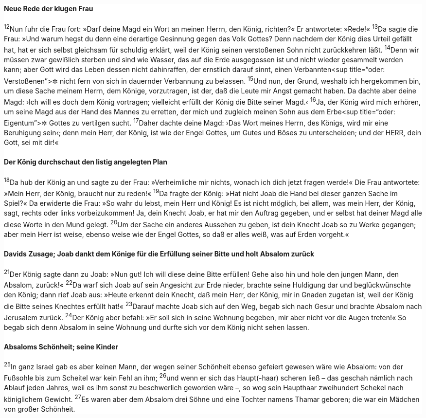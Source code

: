 #### Neue Rede der klugen Frau

<sup>12</sup>Nun fuhr die Frau fort: »Darf deine Magd ein Wort an meinen Herrn, den König, richten?« Er antwortete: »Rede!«
<sup>13</sup>Da sagte die Frau: »Und warum hegst du denn eine derartige Gesinnung gegen das Volk Gottes? Denn nachdem der König dies Urteil gefällt hat, hat er sich selbst gleichsam für schuldig erklärt, weil der König seinen verstoßenen Sohn nicht zurückkehren läßt.
<sup>14</sup>Denn wir müssen zwar gewißlich sterben und sind wie Wasser, das auf die Erde ausgegossen ist und nicht wieder gesammelt werden kann; aber Gott wird das Leben dessen nicht dahinraffen, der ernstlich darauf sinnt, einen Verbannten<sup title=“oder: Verstoßenen”>&#x2732;</sup> nicht fern von sich in dauernder Verbannung zu belassen.
<sup>15</sup>Und nun, der Grund, weshalb ich hergekommen bin, um diese Sache meinem Herrn, dem Könige, vorzutragen, ist der, daß die Leute mir Angst gemacht haben. Da dachte aber deine Magd: ›Ich will es doch dem König vortragen; vielleicht erfüllt der König die Bitte seiner Magd.‹
<sup>16</sup>Ja, der König wird mich erhören, um seine Magd aus der Hand des Mannes zu erretten, der mich und zugleich meinen Sohn aus dem Erbe<sup title=“oder: Eigentum”>&#x2732;</sup> Gottes zu vertilgen sucht.
<sup>17</sup>Daher dachte deine Magd: ›Das Wort meines Herrn, des Königs, wird mir eine Beruhigung sein‹; denn mein Herr, der König, ist wie der Engel Gottes, um Gutes und Böses zu unterscheiden; und der HERR, dein Gott, sei mit dir!«

#### Der König durchschaut den listig angelegten Plan

<sup>18</sup>Da hub der König an und sagte zu der Frau: »Verheimliche mir nichts, wonach ich dich jetzt fragen werde!« Die Frau antwortete: »Mein Herr, der König, braucht nur zu reden!«
<sup>19</sup>Da fragte der König: »Hat nicht Joab die Hand bei dieser ganzen Sache im Spiel?« Da erwiderte die Frau: »So wahr du lebst, mein Herr und König! Es ist nicht möglich, bei allem, was mein Herr, der König, sagt, rechts oder links vorbeizukommen! Ja, dein Knecht Joab, er hat mir den Auftrag gegeben, und er selbst hat deiner Magd alle diese Worte in den Mund gelegt.
<sup>20</sup>Um der Sache ein anderes Aussehen zu geben, ist dein Knecht Joab so zu Werke gegangen; aber mein Herr ist weise, ebenso weise wie der Engel Gottes, so daß er alles weiß, was auf Erden vorgeht.«

#### Davids Zusage; Joab dankt dem Könige für die Erfüllung seiner Bitte und holt Absalom zurück

<sup>21</sup>Der König sagte dann zu Joab: »Nun gut! Ich will diese deine Bitte erfüllen! Gehe also hin und hole den jungen Mann, den Absalom, zurück!«
<sup>22</sup>Da warf sich Joab auf sein Angesicht zur Erde nieder, brachte seine Huldigung dar und beglückwünschte den König; dann rief Joab aus: »Heute erkennt dein Knecht, daß mein Herr, der König, mir in Gnaden zugetan ist, weil der König die Bitte seines Knechtes erfüllt hat!«
<sup>23</sup>Darauf machte Joab sich auf den Weg, begab sich nach Gesur und brachte Absalom nach Jerusalem zurück.
<sup>24</sup>Der König aber befahl: »Er soll sich in seine Wohnung begeben, mir aber nicht vor die Augen treten!« So begab sich denn Absalom in seine Wohnung und durfte sich vor dem König nicht sehen lassen.

#### Absaloms Schönheit; seine Kinder

<sup>25</sup>In ganz Israel gab es aber keinen Mann, der wegen seiner Schönheit ebenso gefeiert gewesen wäre wie Absalom: von der Fußsohle bis zum Scheitel war kein Fehl an ihm;
<sup>26</sup>und wenn er sich das Haupt(-haar) scheren ließ – das geschah nämlich nach Ablauf jeden Jahres, weil es ihm sonst zu beschwerlich geworden wäre –, so wog sein Haupthaar zweihundert Schekel nach königlichem Gewicht.
<sup>27</sup>Es waren aber dem Absalom drei Söhne und eine Tochter namens Thamar geboren; die war ein Mädchen von großer Schönheit.

